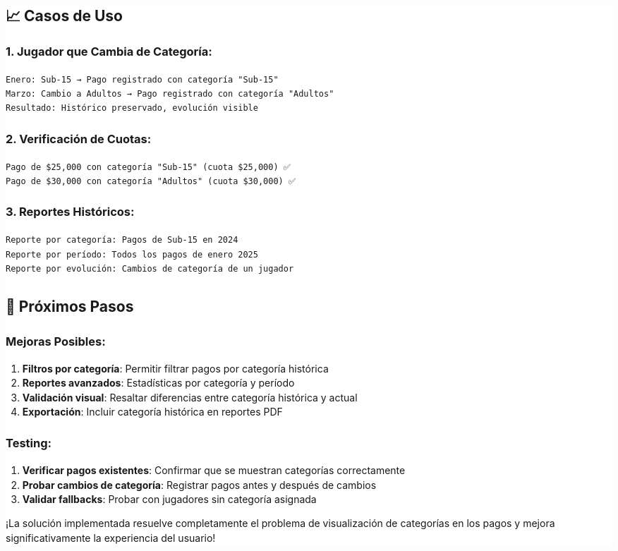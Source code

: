 ## 📈 Casos de Uso

### **1. Jugador que Cambia de Categoría:**
```
Enero: Sub-15 → Pago registrado con categoría "Sub-15"
Marzo: Cambio a Adultos → Pago registrado con categoría "Adultos"
Resultado: Histórico preservado, evolución visible
```

### **2. Verificación de Cuotas:**
```
Pago de $25,000 con categoría "Sub-15" (cuota $25,000) ✅
Pago de $30,000 con categoría "Adultos" (cuota $30,000) ✅
```

### **3. Reportes Históricos:**
```
Reporte por categoría: Pagos de Sub-15 en 2024
Reporte por período: Todos los pagos de enero 2025
Reporte por evolución: Cambios de categoría de un jugador
```

## 🎯 Próximos Pasos

### **Mejoras Posibles:**
1. **Filtros por categoría**: Permitir filtrar pagos por categoría histórica
2. **Reportes avanzados**: Estadísticas por categoría y período
3. **Validación visual**: Resaltar diferencias entre categoría histórica y actual
4. **Exportación**: Incluir categoría histórica en reportes PDF

### **Testing:**
1. **Verificar pagos existentes**: Confirmar que se muestran categorías correctamente
2. **Probar cambios de categoría**: Registrar pagos antes y después de cambios
3. **Validar fallbacks**: Probar con jugadores sin categoría asignada

¡La solución implementada resuelve completamente el problema de visualización de categorías en los pagos y mejora significativamente la experiencia del usuario! 